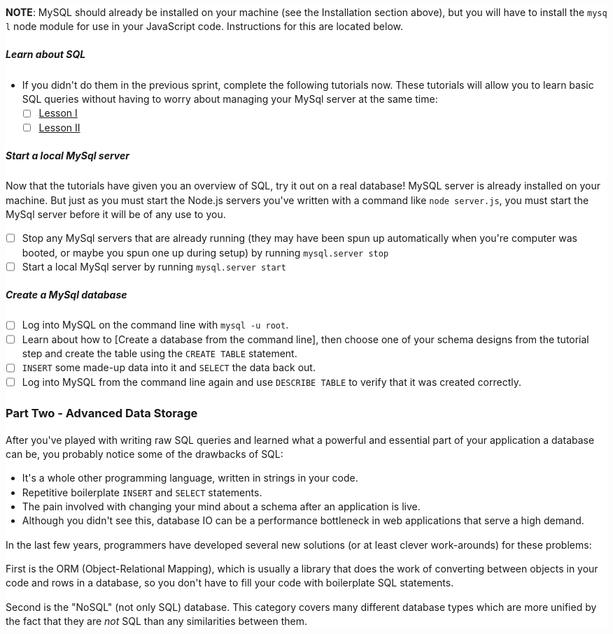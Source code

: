 **NOTE**: MySQL should already be installed on your machine (see the Installation section above), but you will have to
install the `mysql` node module for use in your JavaScript code. Instructions for this are located below.

##### Learn about SQL

- If you didn't do them in the previous sprint, complete the following tutorials
  now. These tutorials will allow you to learn basic SQL queries without having to worry about managing your MySql server at the same time:
  - [ ] [Lesson I](http://www.sqlcourse.com/intro.html)
  - [ ] [Lesson II](http://www.sqlcourse2.com/index.html)
  
##### Start a local MySql server

Now that the tutorials have given you an overview of SQL, try it out on a real
database! MySQL server is already installed on your machine. But just as you
must start the Node.js servers you've written with a command like `node
server.js`, you must start the MySql server before it will be of any use to
you.

- [ ] Stop any MySql servers that are already running (they may have been spun up automatically when you're computer was booted, or maybe you spun one up during setup) by running `mysql.server stop`
- [ ] Start a local MySql server by running `mysql.server start`

##### Create a MySql database

- [ ] Log into MySQL on the command line with `mysql -u root`.
- [ ] Learn about how to [Create a database from the command line], then choose one of your schema designs from the tutorial step and create the table using the `CREATE TABLE` statement.
- [ ] `INSERT` some made-up data into it and `SELECT` the data back out.
- [ ] Log into MySQL from the command line again and use `DESCRIBE TABLE` to verify that it was created correctly.

### Part Two - Advanced Data Storage

After you've played with writing raw SQL queries and learned what a powerful
and essential part of your application a database can be, you probably notice
some of the drawbacks of SQL:

* It's a whole other programming language, written in strings in your code.
* Repetitive boilerplate `INSERT` and `SELECT` statements.
* The pain involved with changing your mind about a schema after an application
  is live.
* Although you didn't see this, database IO can be a performance
  bottleneck in web applications that serve a high demand.

In the last few years, programmers have developed several new solutions (or at
least clever work-arounds) for these problems:

First is the ORM (Object-Relational Mapping), which is usually a library that
does the work of converting between objects in your code and rows in a
database, so you don't have to fill your code with boilerplate SQL statements.

Second is the "NoSQL" (not only SQL) database. This category covers many different
database types which are more unified by the fact that they are *not* SQL than any
similarities between them.
